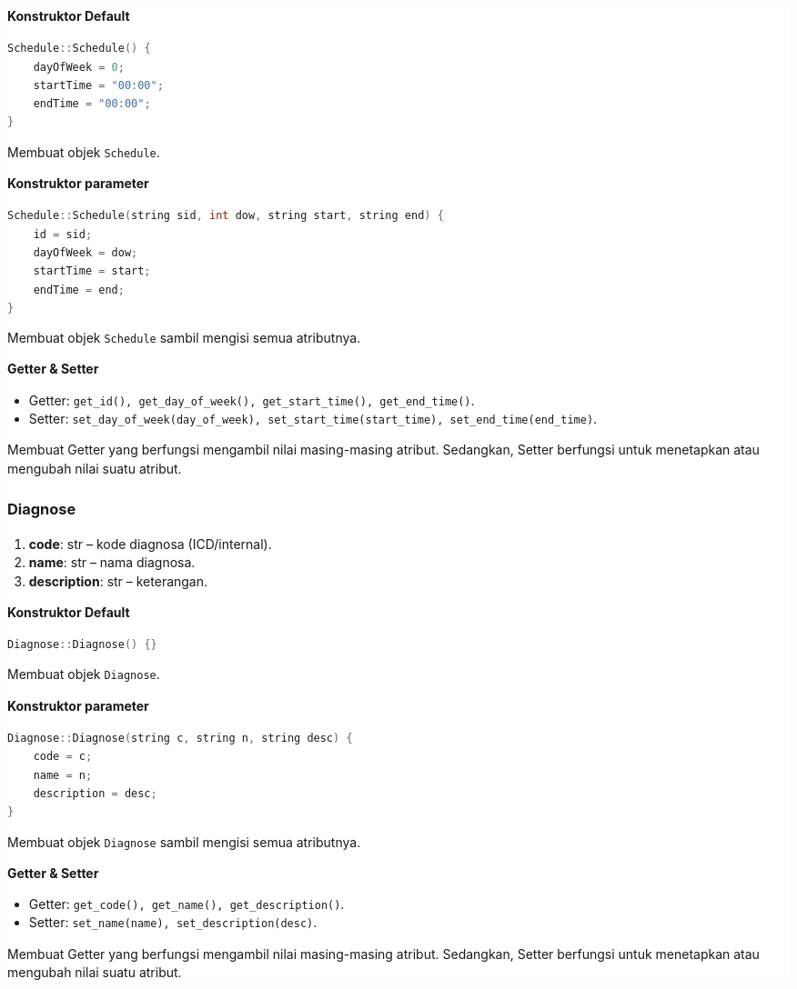 **Konstruktor Default**
```cpp
Schedule::Schedule() {
    dayOfWeek = 0;
    startTime = "00:00";
    endTime = "00:00";
}
```
Membuat objek `Schedule`.

**Konstruktor parameter**
```cpp
Schedule::Schedule(string sid, int dow, string start, string end) {
    id = sid;
    dayOfWeek = dow;
    startTime = start;
    endTime = end;
}
```
Membuat objek `Schedule` sambil mengisi semua atributnya.

**Getter & Setter**
- Getter: `get_id(), get_day_of_week(), get_start_time(), get_end_time()`.
- Setter: `set_day_of_week(day_of_week), set_start_time(start_time), set_end_time(end_time)`.

Membuat Getter yang berfungsi mengambil nilai masing-masing atribut. Sedangkan, Setter berfungsi untuk menetapkan atau mengubah nilai suatu atribut.

### Diagnose
1. **code**: str – kode diagnosa (ICD/internal).
2. **name**: str – nama diagnosa.
3. **description**: str – keterangan.

**Konstruktor Default**
```cpp
Diagnose::Diagnose() {}
```
Membuat objek `Diagnose`.

**Konstruktor parameter**
```cpp
Diagnose::Diagnose(string c, string n, string desc) {
    code = c;
    name = n;
    description = desc;
}
```
Membuat objek `Diagnose` sambil mengisi semua atributnya.

**Getter & Setter**
- Getter: `get_code(), get_name(), get_description()`.
- Setter: `set_name(name), set_description(desc)`.

Membuat Getter yang berfungsi mengambil nilai masing-masing atribut. Sedangkan, Setter berfungsi untuk menetapkan atau mengubah nilai suatu atribut.
